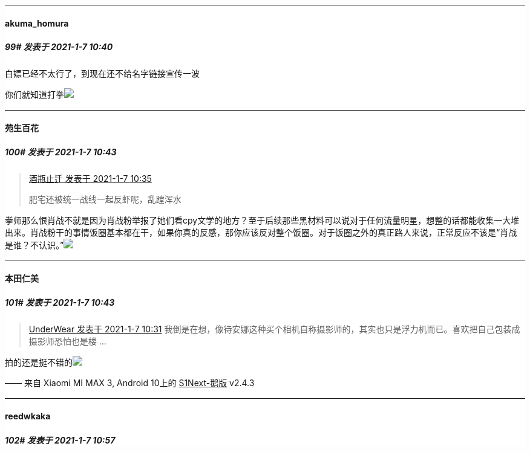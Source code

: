 





*****

####  akuma_homura  
##### 99#       发表于 2021-1-7 10:40




白嫖已经不太行了，到现在还不给名字链接宣传一波

你们就知道打拳<img src="https://static.saraba1st.com/image/smiley/face2017/067.png" referrerpolicy="no-referrer">







*****

####  苑生百花  
##### 100#       发表于 2021-1-7 10:43



<blockquote><a href="httphttps://bbs.saraba1st.com/2b/forum.php?mod=redirect&amp;goto=findpost&amp;pid=49963118&amp;ptid=1981519" target="_blank">酒瓶止迁 发表于 2021-1-7 10:35</a>

肥宅还被统一战线一起反虾呢，乱蹚浑水</blockquote>
拳师那么恨肖战不就是因为肖战粉举报了她们看cpy文学的地方？至于后续那些黑材料可以说对于任何流量明星，想整的话都能收集一大堆出来。肖战粉干的事情饭圈基本都在干，如果你真的反感，那你应该反对整个饭圈。对于饭圈之外的真正路人来说，正常反应不该是“肖战是谁？不认识。”<img src="https://static.saraba1st.com/image/smiley/face2017/049.png" referrerpolicy="no-referrer">







*****

####  本田仁美  
##### 101#       发表于 2021-1-7 10:43



<blockquote><a href="httphttps://bbs.saraba1st.com/2b/forum.php?mod=redirect&amp;goto=findpost&amp;pid=49963078&amp;ptid=1981519" target="_blank">UnderWear 发表于 2021-1-7 10:31</a>
我倒是在想，像待安娜这种买个相机自称摄影师的，其实也只是浮力机而已。喜欢把自己包装成摄影师恐怕也是楼 ...</blockquote>
拍的还是挺不错的<img src="https://static.saraba1st.com/image/smiley/face2017/043.png" referrerpolicy="no-referrer">

—— 来自 Xiaomi MI MAX 3, Android 10上的 [S1Next-鹅版](https://github.com/ykrank/S1-Next/releases) v2.4.3







*****

####  reedwkaka  
##### 102#       发表于 2021-1-7 10:57
